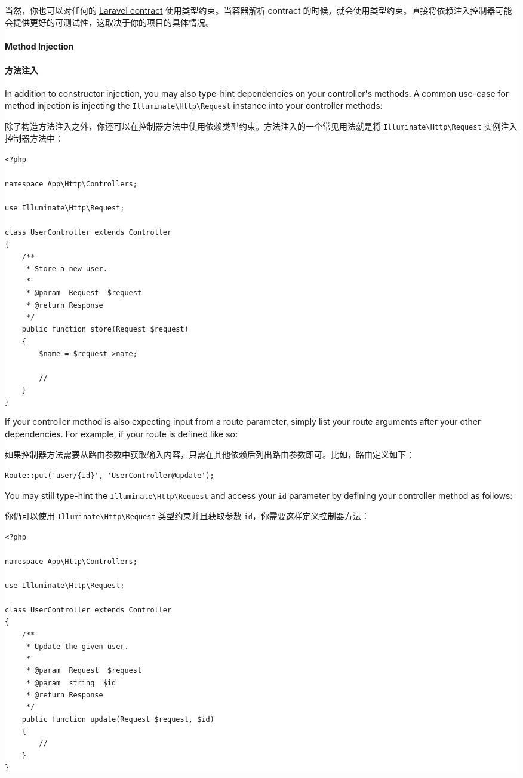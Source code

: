 当然，你也可以对任何的 [Laravel contract](/docs/{{version}}/contracts) 使用类型约束。当容器解析 contract 的时候，就会使用类型约束。直接将依赖注入控制器可能会提供更好的可测试性，这取决于你的项目的具体情况。

#### Method Injection

#### 方法注入

In addition to constructor injection, you may also type-hint dependencies on your controller's methods. A common use-case for method injection is injecting the `Illuminate\Http\Request` instance into your controller methods:

除了构造方法注入之外，你还可以在控制器方法中使用依赖类型约束。方法注入的一个常见用法就是将 `Illuminate\Http\Request` 实例注入控制器方法中：

    <?php

    namespace App\Http\Controllers;

    use Illuminate\Http\Request;

    class UserController extends Controller
    {
        /**
         * Store a new user.
         *
         * @param  Request  $request
         * @return Response
         */
        public function store(Request $request)
        {
            $name = $request->name;

            //
        }
    }

If your controller method is also expecting input from a route parameter, simply list your route arguments after your other dependencies. For example, if your route is defined like so:

如果控制器方法需要从路由参数中获取输入内容，只需在其他依赖后列出路由参数即可。比如，路由定义如下：

    Route::put('user/{id}', 'UserController@update');

You may still type-hint the `Illuminate\Http\Request` and access your `id` parameter by defining your controller method as follows:

你仍可以使用 `Illuminate\Http\Request` 类型约束并且获取参数 `id`，你需要这样定义控制器方法：

    <?php

    namespace App\Http\Controllers;

    use Illuminate\Http\Request;

    class UserController extends Controller
    {
        /**
         * Update the given user.
         *
         * @param  Request  $request
         * @param  string  $id
         * @return Response
         */
        public function update(Request $request, $id)
        {
            //
        }
    }
